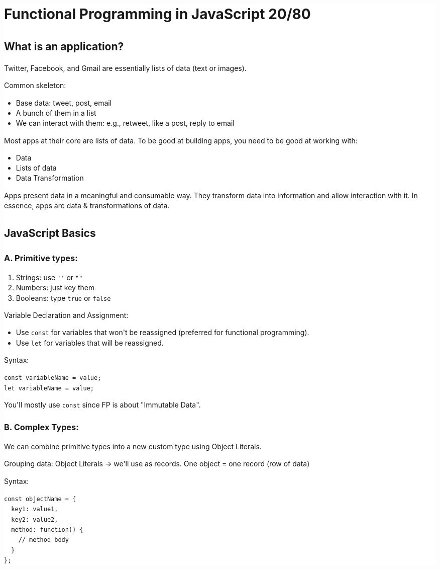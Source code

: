 # Functional Programming in JavaScript 20/80

## What is an application?

Twitter, Facebook, and Gmail are essentially lists of data (text or images).

Common skeleton:
- Base data: tweet, post, email
- A bunch of them in a list
- We can interact with them: e.g., retweet, like a post, reply to email

Most apps at their core are lists of data. To be good at building apps, you need to be good at working with:
- Data
- Lists of data
- Data Transformation

Apps present data in a meaningful and consumable way. They transform data into information and allow interaction with it. In essence, apps are data & transformations of data.

## JavaScript Basics

### A. Primitive types:
1. Strings: use `''` or `""`
2. Numbers: just key them
3. Booleans: type `true` or `false`

Variable Declaration and Assignment: 

- Use `const` for variables that won't be reassigned (preferred for functional programming).
- Use `let` for variables that will be reassigned.

Syntax:
```
const variableName = value;
let variableName = value;
```
You'll mostly use `const` since FP is about "Immutable Data".

### B. Complex Types:
We can combine primitive types into a new custom type using Object Literals. 

Grouping data:
Object Literals -> we'll use as records. One object = one record (row of data)

Syntax:
```
const objectName = {
  key1: value1,
  key2: value2,
  method: function() {
    // method body
  }
};
```
